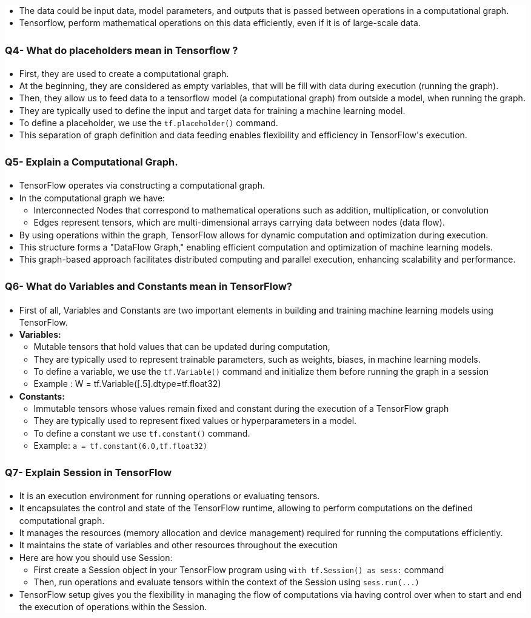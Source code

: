 - The data could be input data, model parameters, and outputs that is passed between operations in a computational graph.
- Tensorflow, perform mathematical operations on this data efficiently, even if it is of large-scale data. 

### Q4- What do placeholders mean in Tensorflow ? 
- First, they are used to create a computational graph. 
- At the beginning, they are considered as empty variables, that will be fill with data during execution (running the graph).
- Then, they allow us to feed data to a tensorflow model (a computational graph) from outside a model, when running the graph. 
- They are typically used to define the input and target data for training a machine learning model.
- To define a placeholder, we use the `tf.placeholder()` command. 
- This separation of graph definition and data feeding enables flexibility and efficiency in TensorFlow's execution.

### Q5-  Explain a Computational Graph.
- TensorFlow operates via constructing a computational graph.
- In the computational graph we have: 
    - Interconnected Nodes that correspond to mathematical operations such as  addition, multiplication, or convolution
    - Edges represent tensors, which are multi-dimensional arrays carrying data between nodes (data flow).
- By using operations within the graph, TensorFlow allows for dynamic computation and optimization during execution.
- This structure forms a "DataFlow Graph," enabling efficient computation and optimization of machine learning models.
- This graph-based approach facilitates distributed computing and parallel execution, enhancing scalability and performance.

### Q6- What do Variables and Constants mean in TensorFlow? 
- First of all, Variables and Constants are two important elements in building and training machine learning models using TensorFlow.
- **Variables:**
    - Mutable tensors that hold values that can be updated during computation,
    - They are typically used to represent trainable parameters, such as weights, biases, in machine learning models.
    - To define a variable, we use the `tf.Variable()` command and initialize them before running the graph in a session
    - Example : W = tf.Variable([.5].dtype=tf.float32)
- **Constants:**
    - Immutable tensors whose values remain fixed and constant during the execution of a TensorFlow graph
    - They are typically used to represent fixed values or hyperparameters in a model.
    - To define a constant we use  `tf.constant()` command.
    - Example: `a = tf.constant(6.0,tf.float32)`

### Q7- Explain Session in TensorFlow 
- It is an execution environment for running operations or evaluating tensors.
- It encapsulates the control and state of the TensorFlow runtime, allowing to perform computations on the defined computational graph.
- It manages the resources (memory allocation and device management) required for running the computations efficiently.
- It maintains the state of variables and other resources throughout the execution
- Here are how you should use Session:
    - First create a Session object in your TensorFlow program using `with tf.Session() as sess:` command
    - Then, run operations and evaluate tensors within the context of the Session using `sess.run(...)`
- TensorFlow setup gives you the flexibility in managing the flow of computations via having control over when to start and end the execution of operations within the Session.
